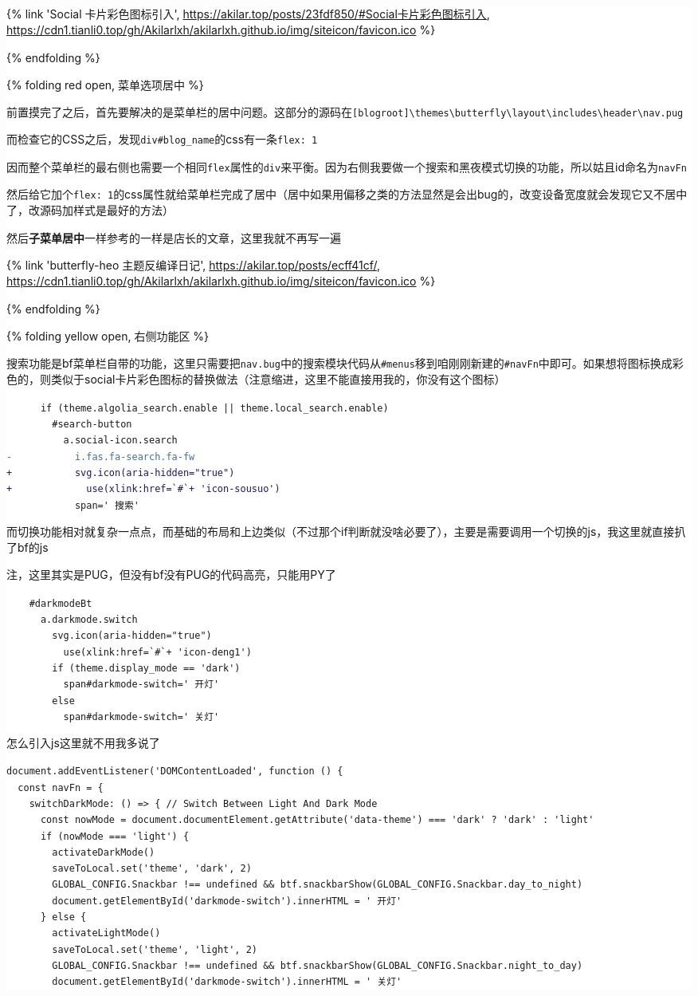 {% link 'Social 卡片彩色图标引入', https://akilar.top/posts/23fdf850/#Social卡片彩色图标引入, https://cdn1.tianli0.top/gh/Akilarlxh/akilarlxh.github.io/img/siteicon/favicon.ico %}

{% endfolding %}

{% folding red open, 菜单选项居中 %}

前置摸完了之后，首先要解决的是菜单栏的居中问题。这部分的源码在`[blogroot]\themes\butterfly\layout\includes\header\nav.pug`

而检查它的CSS之后，发现`div#blog_name`的css有一条`flex: 1`

因而整个菜单栏的最右侧也需要一个相同`flex`属性的`div`来平衡。因为右侧我要做一个搜索和黑夜模式切换的功能，所以姑且id命名为`navFn`

然后给它加个`flex: 1`的css属性就给菜单栏完成了居中（居中如果用偏移之类的方法显然是会出bug的，改变设备宽度就会发现它又不居中了，改源码加样式是最好的方法）

然后**子菜单居中**一样参考的一样是店长的文章，这里我就不再写一遍

{% link 'butterfly-heo 主题反编译日记', https://akilar.top/posts/ecff41cf/, https://cdn1.tianli0.top/gh/Akilarlxh/akilarlxh.github.io/img/siteicon/favicon.ico %}

{% endfolding %}

{% folding yellow open, 右侧功能区 %}

搜索功能是bf菜单栏自带的功能，这里只需要把`nav.bug`中的搜索模块代码从`#menus`移到咱刚刚新建的`#navFn`中即可。如果想将图标换成彩色的，则类似于social卡片彩色图标的替换做法（注意缩进，这里不能直接用我的，你没有这个图标）

```DIFF
      if (theme.algolia_search.enable || theme.local_search.enable)
        #search-button
          a.social-icon.search
-           i.fas.fa-search.fa-fw
+           svg.icon(aria-hidden="true")
+             use(xlink:href=`#`+ 'icon-sousuo')
            span=' 搜索'
```

而切换功能相对就复杂一点点，而基础的布局和上边类似（不过那个if判断就没啥必要了），主要是需要调用一个切换的js，我这里就直接扒了bf的js

注，这里其实是PUG，但没有bf没有PUG的代码高亮，只能用PY了

```PY
    #darkmodeBt
      a.darkmode.switch
        svg.icon(aria-hidden="true")
          use(xlink:href=`#`+ 'icon-deng1')
        if (theme.display_mode == 'dark')
          span#darkmode-switch=' 开灯'
        else  
          span#darkmode-switch=' 关灯'
```

怎么引入js这里就不用我多说了

```JS
document.addEventListener('DOMContentLoaded', function () {
  const navFn = {
    switchDarkMode: () => { // Switch Between Light And Dark Mode
      const nowMode = document.documentElement.getAttribute('data-theme') === 'dark' ? 'dark' : 'light'
      if (nowMode === 'light') {
        activateDarkMode()
        saveToLocal.set('theme', 'dark', 2)
        GLOBAL_CONFIG.Snackbar !== undefined && btf.snackbarShow(GLOBAL_CONFIG.Snackbar.day_to_night)
        document.getElementById('darkmode-switch').innerHTML = ' 开灯'
      } else {
        activateLightMode()
        saveToLocal.set('theme', 'light', 2)
        GLOBAL_CONFIG.Snackbar !== undefined && btf.snackbarShow(GLOBAL_CONFIG.Snackbar.night_to_day)
        document.getElementById('darkmode-switch').innerHTML = ' 关灯'
```